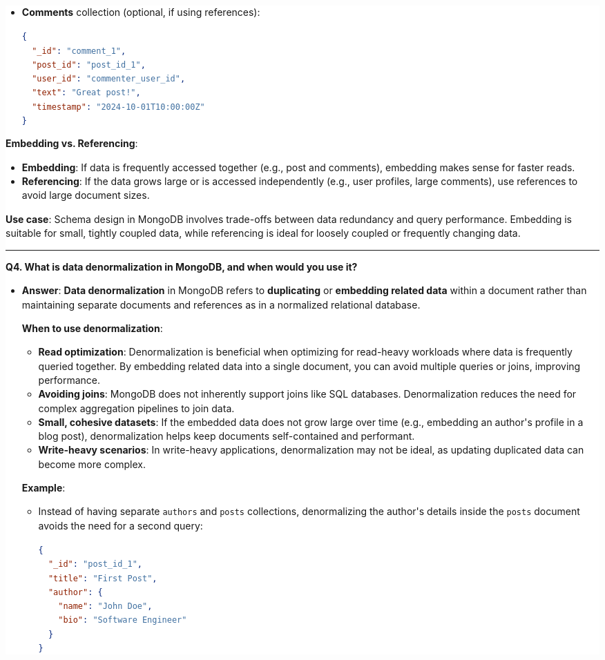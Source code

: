   - **Comments** collection (optional, if using references):
    ```json
    {
      "_id": "comment_1",
      "post_id": "post_id_1",
      "user_id": "commenter_user_id",
      "text": "Great post!",
      "timestamp": "2024-10-01T10:00:00Z"
    }
    ```

  **Embedding vs. Referencing**:

  - **Embedding**: If data is frequently accessed together (e.g., post and comments), embedding makes sense for faster reads.
  - **Referencing**: If the data grows large or is accessed independently (e.g., user profiles, large comments), use references to avoid large document sizes.

  **Use case**: Schema design in MongoDB involves trade-offs between data redundancy and query performance. Embedding is suitable for small, tightly coupled data, while referencing is ideal for loosely coupled or frequently changing data.

---

**Q4. What is data denormalization in MongoDB, and when would you use it?**

- **Answer**:
  **Data denormalization** in MongoDB refers to **duplicating** or **embedding related data** within a document rather than maintaining separate documents and references as in a normalized relational database.

  **When to use denormalization**:

  - **Read optimization**: Denormalization is beneficial when optimizing for read-heavy workloads where data is frequently queried together. By embedding related data into a single document, you can avoid multiple queries or joins, improving performance.
  - **Avoiding joins**: MongoDB does not inherently support joins like SQL databases. Denormalization reduces the need for complex aggregation pipelines to join data.
  - **Small, cohesive datasets**: If the embedded data does not grow large over time (e.g., embedding an author's profile in a blog post), denormalization helps keep documents self-contained and performant.
  - **Write-heavy scenarios**: In write-heavy applications, denormalization may not be ideal, as updating duplicated data can become more complex.

  **Example**:

  - Instead of having separate `authors` and `posts` collections, denormalizing the author's details inside the `posts` document avoids the need for a second query:
    ```json
    {
      "_id": "post_id_1",
      "title": "First Post",
      "author": {
        "name": "John Doe",
        "bio": "Software Engineer"
      }
    }
    ```

